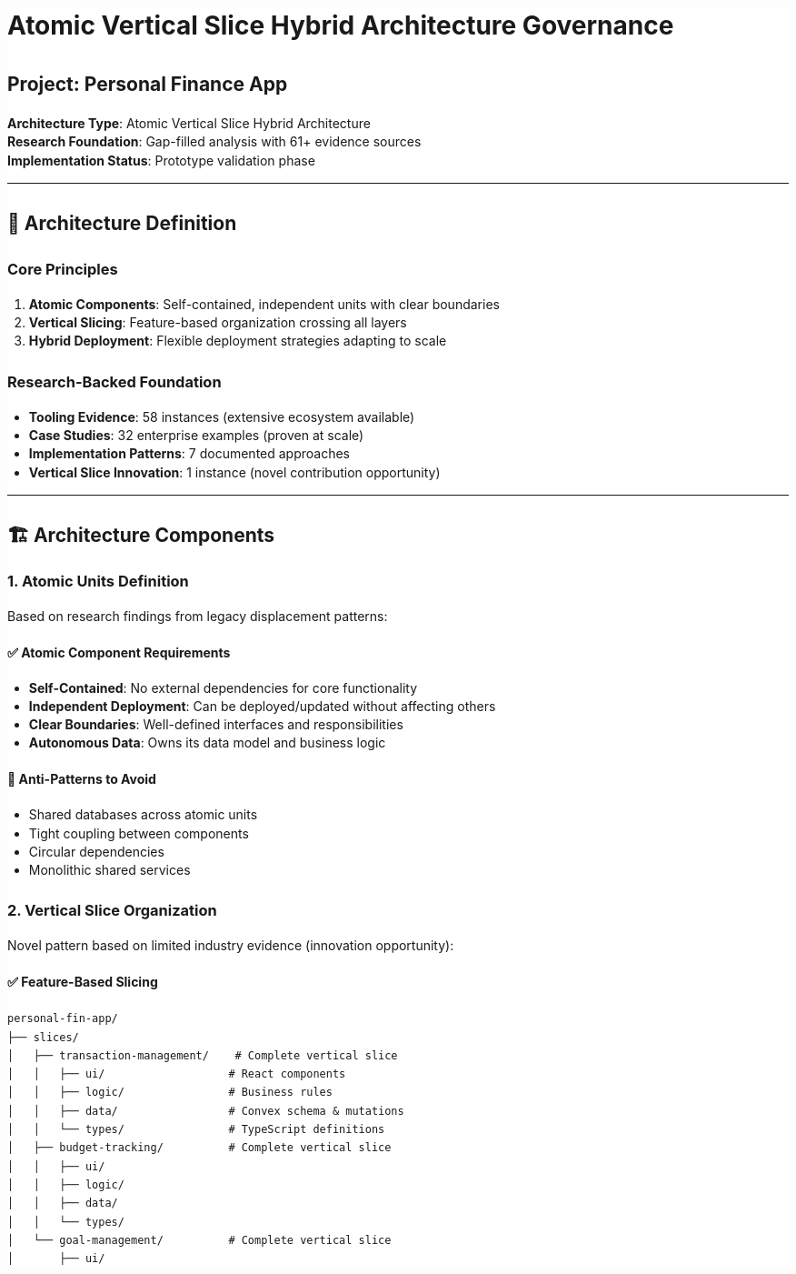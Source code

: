 # Atomic Vertical Slice Hybrid Architecture Governance

## Project: Personal Finance App
**Architecture Type**: Atomic Vertical Slice Hybrid Architecture  
**Research Foundation**: Gap-filled analysis with 61+ evidence sources  
**Implementation Status**: Prototype validation phase  

---

## 🎯 Architecture Definition

### Core Principles
1. **Atomic Components**: Self-contained, independent units with clear boundaries
2. **Vertical Slicing**: Feature-based organization crossing all layers
3. **Hybrid Deployment**: Flexible deployment strategies adapting to scale

### Research-Backed Foundation
- **Tooling Evidence**: 58 instances (extensive ecosystem available)
- **Case Studies**: 32 enterprise examples (proven at scale)
- **Implementation Patterns**: 7 documented approaches
- **Vertical Slice Innovation**: 1 instance (novel contribution opportunity)

---

## 🏗️ Architecture Components

### 1. Atomic Units Definition
Based on research findings from legacy displacement patterns:

#### ✅ Atomic Component Requirements
- **Self-Contained**: No external dependencies for core functionality
- **Independent Deployment**: Can be deployed/updated without affecting others
- **Clear Boundaries**: Well-defined interfaces and responsibilities
- **Autonomous Data**: Owns its data model and business logic

#### 🚫 Anti-Patterns to Avoid
- Shared databases across atomic units
- Tight coupling between components
- Circular dependencies
- Monolithic shared services

### 2. Vertical Slice Organization
Novel pattern based on limited industry evidence (innovation opportunity):

#### ✅ Feature-Based Slicing
```
personal-fin-app/
├── slices/
│   ├── transaction-management/    # Complete vertical slice
│   │   ├── ui/                   # React components
│   │   ├── logic/                # Business rules
│   │   ├── data/                 # Convex schema & mutations
│   │   └── types/                # TypeScript definitions
│   ├── budget-tracking/          # Complete vertical slice
│   │   ├── ui/
│   │   ├── logic/
│   │   ├── data/
│   │   └── types/
│   └── goal-management/          # Complete vertical slice
│       ├── ui/
```